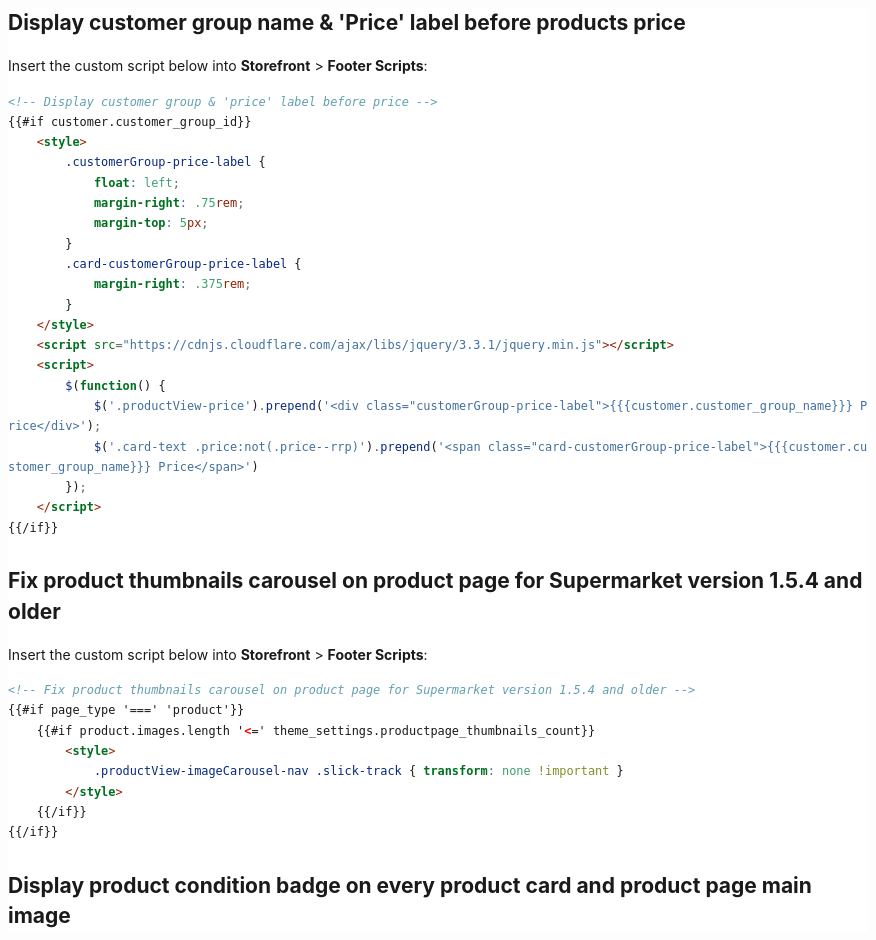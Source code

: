 

## Display customer group name & 'Price' label before products price

Insert the custom script below into **Storefront** > **Footer Scripts**:

```html
<!-- Display customer group & 'price' label before price -->
{{#if customer.customer_group_id}}
    <style>
        .customerGroup-price-label {
            float: left;
            margin-right: .75rem;
            margin-top: 5px;
        }
        .card-customerGroup-price-label {
            margin-right: .375rem;
        }
    </style>
    <script src="https://cdnjs.cloudflare.com/ajax/libs/jquery/3.3.1/jquery.min.js"></script>
    <script>
        $(function() {
            $('.productView-price').prepend('<div class="customerGroup-price-label">{{{customer.customer_group_name}}} Price</div>');
            $('.card-text .price:not(.price--rrp)').prepend('<span class="card-customerGroup-price-label">{{{customer.customer_group_name}}} Price</span>')
        });
    </script>
{{/if}}
```


## Fix product thumbnails carousel on product page for Supermarket version 1.5.4 and older

Insert the custom script below into **Storefront** > **Footer Scripts**:

```html
<!-- Fix product thumbnails carousel on product page for Supermarket version 1.5.4 and older -->
{{#if page_type '===' 'product'}}
    {{#if product.images.length '<=' theme_settings.productpage_thumbnails_count}}
        <style>
            .productView-imageCarousel-nav .slick-track { transform: none !important }
        </style>
    {{/if}}
{{/if}}
```



## Display product condition badge on every product card and product page main image
